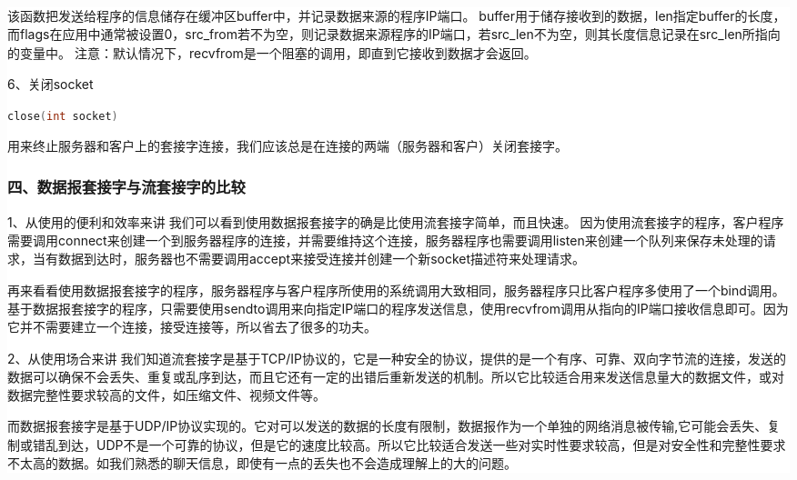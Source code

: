 该函数把发送给程序的信息储存在缓冲区buffer中，并记录数据来源的程序IP端口。
buffer用于储存接收到的数据，len指定buffer的长度，而flags在应用中通常被设置0，src_from若不为空，则记录数据来源程序的IP端口，若src_len不为空，则其长度信息记录在src_len所指向的变量中。
注意：默认情况下，recvfrom是一个阻塞的调用，即直到它接收到数据才会返回。

6、关闭socket

```c
close(int socket)
```

用来终止服务器和客户上的套接字连接，我们应该总是在连接的两端（服务器和客户）关闭套接字。
 
### 四、数据报套接字与流套接字的比较

1、从使用的便利和效率来讲
我们可以看到使用数据报套接字的确是比使用流套接字简单，而且快速。
因为使用流套接字的程序，客户程序需要调用connect来创建一个到服务器程序的连接，并需要维持这个连接，服务器程序也需要调用listen来创建一个队列来保存未处理的请求，当有数据到达时，服务器也不需要调用accept来接受连接并创建一个新socket描述符来处理请求。

再来看看使用数据报套接字的程序，服务器程序与客户程序所使用的系统调用大致相同，服务器程序只比客户程序多使用了一个bind调用。基于数据报套接字的程序，只需要使用sendto调用来向指定IP端口的程序发送信息，使用recvfrom调用从指向的IP端口接收信息即可。因为它并不需要建立一个连接，接受连接等，所以省去了很多的功夫。

2、从使用场合来讲
我们知道流套接字是基于TCP/IP协议的，它是一种安全的协议，提供的是一个有序、可靠、双向字节流的连接，发送的数据可以确保不会丢失、重复或乱序到达，而且它还有一定的出错后重新发送的机制。所以它比较适合用来发送信息量大的数据文件，或对数据完整性要求较高的文件，如压缩文件、视频文件等。

而数据报套接字是基于UDP/IP协议实现的。它对可以发送的数据的长度有限制，数据报作为一个单独的网络消息被传输,它可能会丢失、复制或错乱到达，UDP不是一个可靠的协议，但是它的速度比较高。所以它比较适合发送一些对实时性要求较高，但是对安全性和完整性要求不太高的数据。如我们熟悉的聊天信息，即使有一点的丢失也不会造成理解上的大的问题。
 